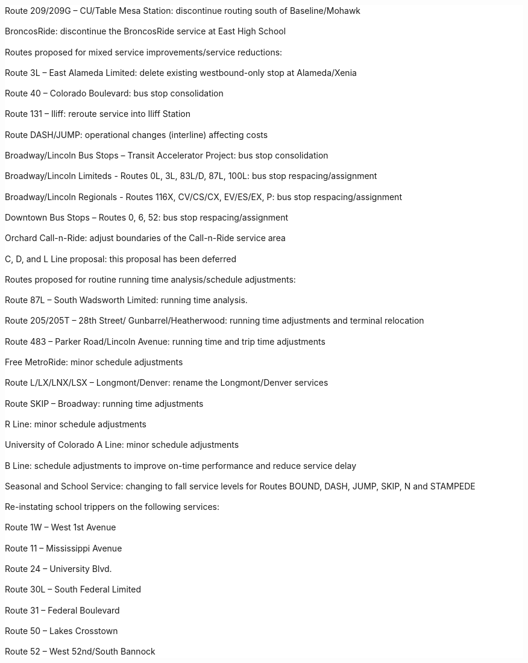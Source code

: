 Route 209/209G – CU/Table Mesa Station: discontinue routing south of Baseline/Mohawk

BroncosRide: discontinue the BroncosRide service at East High School

Routes proposed for mixed service improvements/service reductions:

Route 3L – East Alameda Limited: delete existing westbound-only stop at Alameda/Xenia

Route 40 – Colorado Boulevard: bus stop consolidation

Route 131 – Iliff: reroute service into Iliff Station

Route DASH/JUMP: operational changes (interline) affecting costs

Broadway/Lincoln Bus Stops – Transit Accelerator Project: bus stop consolidation

Broadway/Lincoln Limiteds - Routes 0L, 3L, 83L/D, 87L, 100L: bus stop respacing/assignment

Broadway/Lincoln Regionals - Routes 116X, CV/CS/CX, EV/ES/EX, P: bus stop respacing/assignment

Downtown Bus Stops – Routes 0, 6, 52: bus stop respacing/assignment

Orchard Call-n-Ride: adjust boundaries of the Call-n-Ride service area

C, D, and L Line proposal: this proposal has been deferred

Routes proposed for routine running time analysis/schedule adjustments:

Route 87L – South Wadsworth Limited: running time analysis.

Route 205/205T – 28th Street/ Gunbarrel/Heatherwood: running time adjustments and terminal relocation

Route 483 – Parker Road/Lincoln Avenue: running time and trip time adjustments

Free MetroRide: minor schedule adjustments

Route L/LX/LNX/LSX – Longmont/Denver: rename the Longmont/Denver services

Route SKIP – Broadway: running time adjustments

R Line: minor schedule adjustments

University of Colorado A Line: minor schedule adjustments

B Line: schedule adjustments to improve on-time performance and reduce service delay

Seasonal and School Service: changing to fall service levels for Routes BOUND, DASH, JUMP, SKIP, N and STAMPEDE

Re-instating school trippers on the following services:

Route 1W – West 1st Avenue

Route 11 – Mississippi Avenue

Route 24 – University Blvd.

Route 30L – South Federal Limited

Route 31 – Federal Boulevard

Route 50 – Lakes Crosstown

Route 52 – West 52nd/South Bannock
